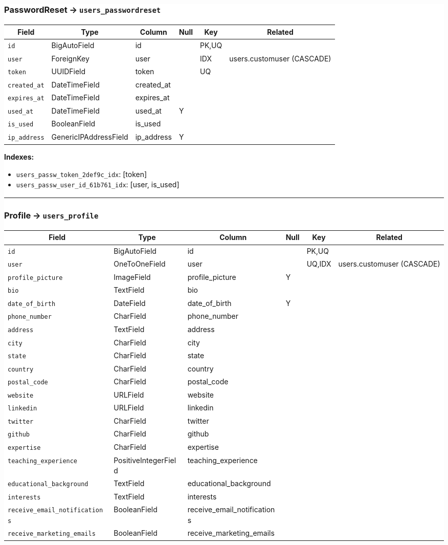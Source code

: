 
### PasswordReset -> `users_passwordreset`
| Field | Type | Column | Null | Key | Related |
|-------|------|--------|------|-----|---------|
| `id` | BigAutoField | id |  | PK,UQ |  |
| `user` | ForeignKey | user |  | IDX | users.customuser (CASCADE) |
| `token` | UUIDField | token |  | UQ |  |
| `created_at` | DateTimeField | created_at |  |  |  |
| `expires_at` | DateTimeField | expires_at |  |  |  |
| `used_at` | DateTimeField | used_at | Y |  |  |
| `is_used` | BooleanField | is_used |  |  |  |
| `ip_address` | GenericIPAddressField | ip_address | Y |  |  |

**Indexes:**
- `users_passw_token_2def9c_idx`: [token]
- `users_passw_user_id_61b761_idx`: [user, is_used]

---

### Profile -> `users_profile`
| Field | Type | Column | Null | Key | Related |
|-------|------|--------|------|-----|---------|
| `id` | BigAutoField | id |  | PK,UQ |  |
| `user` | OneToOneField | user |  | UQ,IDX | users.customuser (CASCADE) |
| `profile_picture` | ImageField | profile_picture | Y |  |  |
| `bio` | TextField | bio |  |  |  |
| `date_of_birth` | DateField | date_of_birth | Y |  |  |
| `phone_number` | CharField | phone_number |  |  |  |
| `address` | TextField | address |  |  |  |
| `city` | CharField | city |  |  |  |
| `state` | CharField | state |  |  |  |
| `country` | CharField | country |  |  |  |
| `postal_code` | CharField | postal_code |  |  |  |
| `website` | URLField | website |  |  |  |
| `linkedin` | URLField | linkedin |  |  |  |
| `twitter` | CharField | twitter |  |  |  |
| `github` | CharField | github |  |  |  |
| `expertise` | CharField | expertise |  |  |  |
| `teaching_experience` | PositiveIntegerField | teaching_experience |  |  |  |
| `educational_background` | TextField | educational_background |  |  |  |
| `interests` | TextField | interests |  |  |  |
| `receive_email_notifications` | BooleanField | receive_email_notifications |  |  |  |
| `receive_marketing_emails` | BooleanField | receive_marketing_emails |  |  |  |